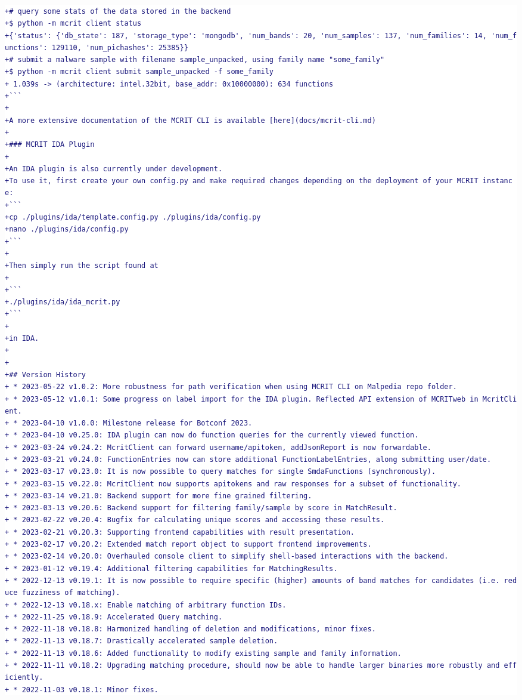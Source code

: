 ```diff
+# query some stats of the data stored in the backend 
+$ python -m mcrit client status
+{'status': {'db_state': 187, 'storage_type': 'mongodb', 'num_bands': 20, 'num_samples': 137, 'num_families': 14, 'num_functions': 129110, 'num_pichashes': 25385}}
+# submit a malware sample with filename sample_unpacked, using family name "some_family"
+$ python -m mcrit client submit sample_unpacked -f some_family
+ 1.039s -> (architecture: intel.32bit, base_addr: 0x10000000): 634 functions
+```
+
+A more extensive documentation of the MCRIT CLI is available [here](docs/mcrit-cli.md)
+
+### MCRIT IDA Plugin
+
+An IDA plugin is also currently under development.
+To use it, first create your own config.py and make required changes depending on the deployment of your MCRIT instance:
+```
+cp ./plugins/ida/template.config.py ./plugins/ida/config.py
+nano ./plugins/ida/config.py
+```
+
+Then simply run the script found at
+
+```
+./plugins/ida/ida_mcrit.py
+```
+
+in IDA.
+
+
+## Version History
+ * 2023-05-22 v1.0.2: More robustness for path verification when using MCRIT CLI on Malpedia repo folder.
+ * 2023-05-12 v1.0.1: Some progress on label import for the IDA plugin. Reflected API extension of MCRITweb in McritClient.
+ * 2023-04-10 v1.0.0: Milestone release for Botconf 2023.
+ * 2023-04-10 v0.25.0: IDA plugin can now do function queries for the currently viewed function.
+ * 2023-03-24 v0.24.2: McritClient can forward username/apitoken, addJsonReport is now forwardable.
+ * 2023-03-21 v0.24.0: FunctionEntries now can store additional FunctionLabelEntries, along submitting user/date.
+ * 2023-03-17 v0.23.0: It is now possible to query matches for single SmdaFunctions (synchronously).
+ * 2023-03-15 v0.22.0: McritClient now supports apitokens and raw responses for a subset of functionality.
+ * 2023-03-14 v0.21.0: Backend support for more fine grained filtering.
+ * 2023-03-13 v0.20.6: Backend support for filtering family/sample by score in MatchResult.
+ * 2023-02-22 v0.20.4: Bugfix for calculating unique scores and accessing these results.
+ * 2023-02-21 v0.20.3: Supporting frontend capabilities with result presentation.
+ * 2023-02-17 v0.20.2: Extended match report object to support frontend improvements.
+ * 2023-02-14 v0.20.0: Overhauled console client to simplify shell-based interactions with the backend.
+ * 2023-01-12 v0.19.4: Additional filtering capabilities for MatchingResults.
+ * 2022-12-13 v0.19.1: It is now possible to require specific (higher) amounts of band matches for candidates (i.e. reduce fuzziness of matching).
+ * 2022-12-13 v0.18.x: Enable matching of arbitrary function IDs.
+ * 2022-11-25 v0.18.9: Accelerated Query matching.
+ * 2022-11-18 v0.18.8: Harmonized handling of deletion and modifications, minor fixes.
+ * 2022-11-13 v0.18.7: Drastically accelerated sample deletion.
+ * 2022-11-13 v0.18.6: Added functionality to modify existing sample and family information.
+ * 2022-11-11 v0.18.2: Upgrading matching procedure, should now be able to handle larger binaries more robustly and efficiently.
+ * 2022-11-03 v0.18.1: Minor fixes.
```